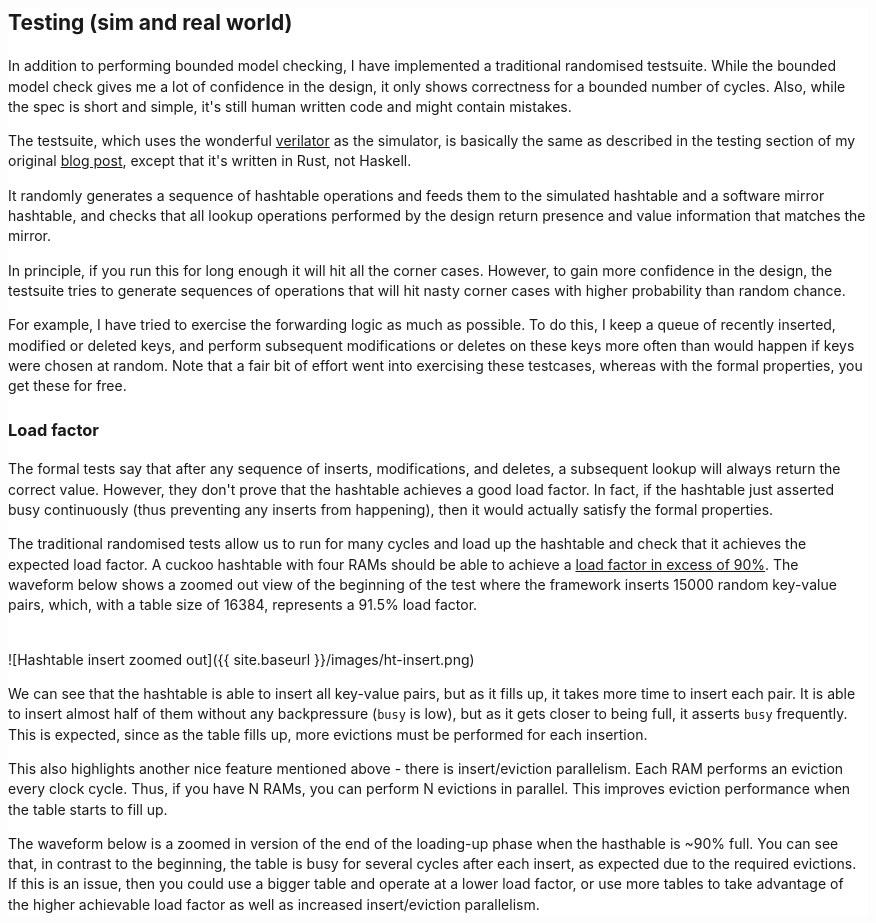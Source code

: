 ## Testing (sim and real world)

In addition to performing bounded model checking, I have implemented a traditional randomised testsuite. While the bounded model check gives me a lot of confidence in the design, it only shows correctness for a bounded number of cycles. Also, while the spec is short and simple, it's still human written code and might contain mistakes. 

The testsuite, which uses the wonderful [verilator](https://www.veripool.org/verilator/) as the simulator, is basically the same as described in the testing section of my original [blog post](https://adamwalker.github.io/Building-FPGA-KVS/), except that it's written in Rust, not Haskell.

It randomly generates a sequence of hashtable operations and feeds them to the simulated hashtable and a software mirror hashtable, and checks that all lookup operations performed by the design return presence and value information that matches the mirror.

In principle, if you run this for long enough it will hit all the corner cases. However, to gain more confidence in the design, the testsuite tries to generate sequences of operations that will hit nasty corner cases with higher probability than random chance. 

For example, I have tried to exercise the forwarding logic as much as possible. To do this, I keep a queue of recently inserted, modified or deleted keys, and perform subsequent modifications or deletes on these keys more often than would happen if keys were chosen at random. Note that a fair bit of effort went into exercising these testcases, whereas with the formal properties, you get these for free.

### Load factor

The formal tests say that after any sequence of inserts, modifications, and deletes, a subsequent lookup will always return the correct value. However, they don't prove that the hashtable achieves a good load factor. In fact, if the hashtable just asserted busy continuously (thus preventing any inserts from happening), then it would actually satisfy the formal properties. 

The traditional randomised tests allow us to run for many cycles and load up the hashtable and check that it achieves the expected load factor. A cuckoo hashtable with four RAMs should be able to achieve a [load factor in excess of 90%](https://www.academia.edu/73772260/A_cool_and_practical_alternative_to_traditional_hash_tables). The waveform below shows a zoomed out view of the beginning of the test where the framework inserts 15000 random key-value pairs, which, with a table size of 16384, represents a 91.5% load factor. 

<br />
![Hashtable insert zoomed out]({{ site.baseurl }}/images/ht-insert.png)
<br />

We can see that the hashtable is able to insert all key-value pairs, but as it fills up, it takes more time to insert each pair. It is able to insert almost half of them without any backpressure (`busy` is low), but as it gets closer to being full, it asserts `busy` frequently. This is expected, since as the table fills up, more evictions must be performed for each insertion. 

This also highlights another nice feature mentioned above - there is insert/eviction parallelism. Each RAM performs an eviction every clock cycle. Thus, if you have N RAMs, you can perform N evictions in parallel. This improves eviction performance when the table starts to fill up.

The waveform below is a zoomed in version of the end of the loading-up phase when the hasthable is ~90% full. You can see that, in contrast to the beginning, the table is busy for several cycles after each insert, as expected due to the required evictions. If this is an issue, then you could use a bigger table and operate at a lower load factor, or use more tables to take advantage of the higher achievable load factor as well as increased insert/eviction parallelism.
